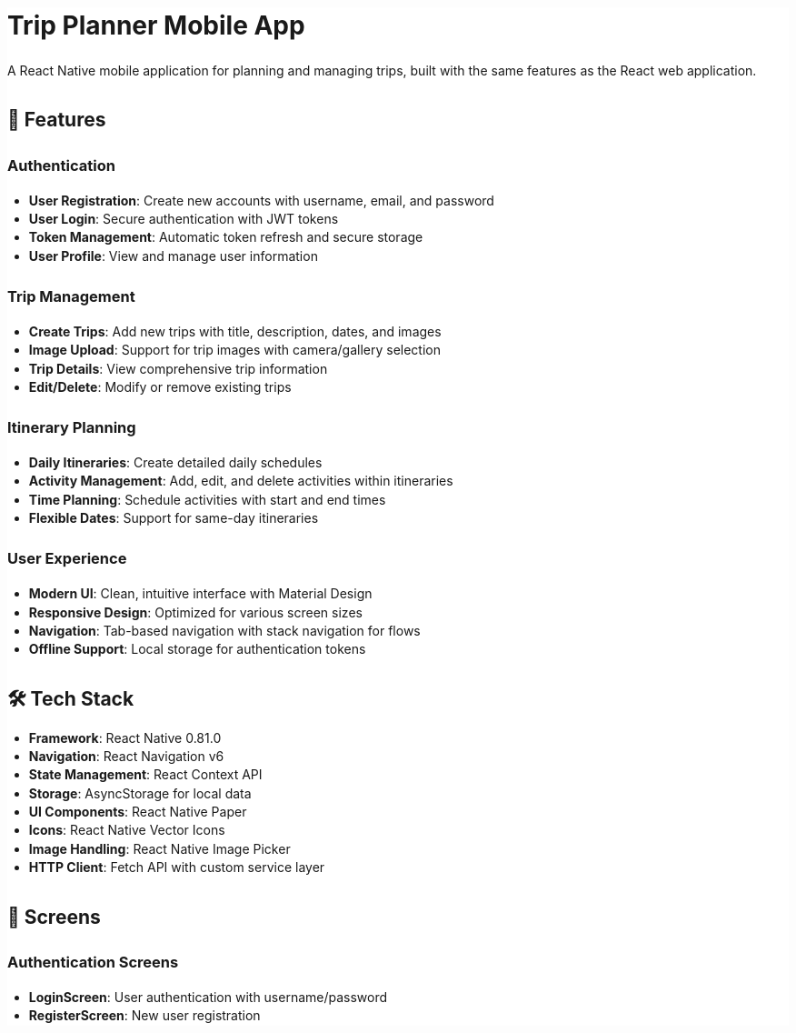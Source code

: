 # Trip Planner Mobile App

A React Native mobile application for planning and managing trips, built with the same features as the React web application.

## 🚀 Features

### Authentication
- **User Registration**: Create new accounts with username, email, and password
- **User Login**: Secure authentication with JWT tokens
- **Token Management**: Automatic token refresh and secure storage
- **User Profile**: View and manage user information

### Trip Management
- **Create Trips**: Add new trips with title, description, dates, and images
- **Image Upload**: Support for trip images with camera/gallery selection
- **Trip Details**: View comprehensive trip information
- **Edit/Delete**: Modify or remove existing trips

### Itinerary Planning
- **Daily Itineraries**: Create detailed daily schedules
- **Activity Management**: Add, edit, and delete activities within itineraries
- **Time Planning**: Schedule activities with start and end times
- **Flexible Dates**: Support for same-day itineraries

### User Experience
- **Modern UI**: Clean, intuitive interface with Material Design
- **Responsive Design**: Optimized for various screen sizes
- **Navigation**: Tab-based navigation with stack navigation for flows
- **Offline Support**: Local storage for authentication tokens

## 🛠️ Tech Stack

- **Framework**: React Native 0.81.0
- **Navigation**: React Navigation v6
- **State Management**: React Context API
- **Storage**: AsyncStorage for local data
- **UI Components**: React Native Paper
- **Icons**: React Native Vector Icons
- **Image Handling**: React Native Image Picker
- **HTTP Client**: Fetch API with custom service layer

## 📱 Screens

### Authentication Screens
- **LoginScreen**: User authentication with username/password
- **RegisterScreen**: New user registration
